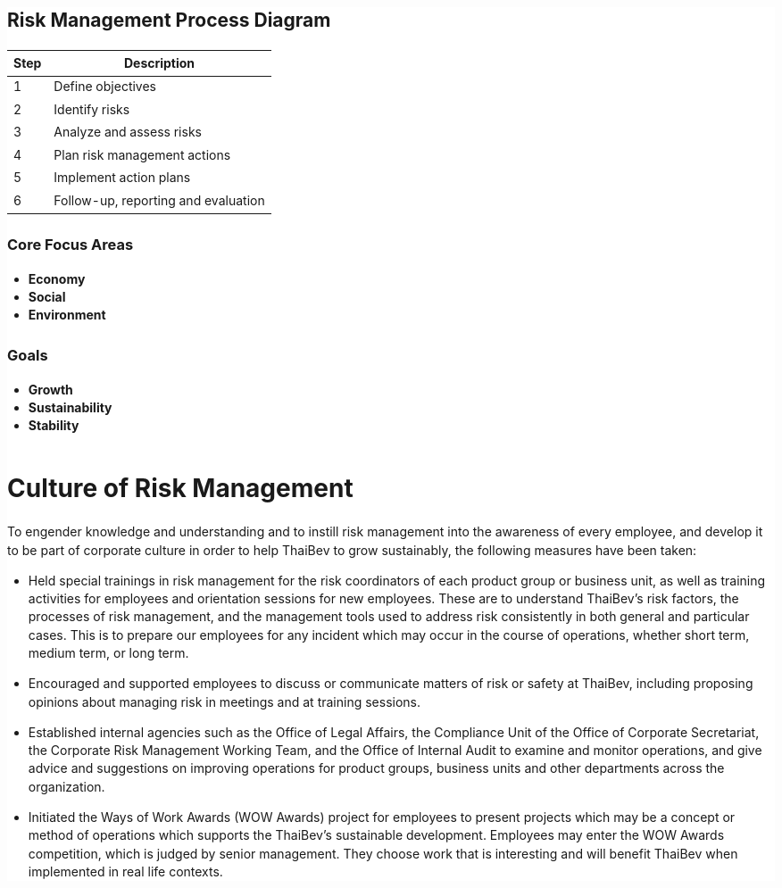 ## Risk Management Process Diagram

| Step | Description                           |
|------|---------------------------------------|
| 1    | Define objectives                     |
| 2    | Identify risks                        |
| 3    | Analyze and assess risks              |
| 4    | Plan risk management actions          |
| 5    | Implement action plans                |
| 6    | Follow-up, reporting and evaluation   |

### Core Focus Areas

- **Economy**
- **Social**
- **Environment**

### Goals

- **Growth**
- **Sustainability**
- **Stability**


# Culture of Risk Management

To engender knowledge and understanding and to instill risk management into the awareness of every employee, and develop it to be part of corporate culture in order to help ThaiBev to grow sustainably, the following measures have been taken:

- Held special trainings in risk management for the risk coordinators of each product group or business unit, as well as training activities for employees and orientation sessions for new employees. These are to understand ThaiBev’s risk factors, the processes of risk management, and the management tools used to address risk consistently in both general and particular cases. This is to prepare our employees for any incident which may occur in the course of operations, whether short term, medium term, or long term.

- Encouraged and supported employees to discuss or communicate matters of risk or safety at ThaiBev, including proposing opinions about managing risk in meetings and at training sessions.

- Established internal agencies such as the Office of Legal Affairs, the Compliance Unit of the Office of Corporate Secretariat, the Corporate Risk Management Working Team, and the Office of Internal Audit to examine and monitor operations, and give advice and suggestions on improving operations for product groups, business units and other departments across the organization.

- Initiated the Ways of Work Awards (WOW Awards) project for employees to present projects which may be a concept or method of operations which supports the ThaiBev’s sustainable development. Employees may enter the WOW Awards competition, which is judged by senior management. They choose work that is interesting and will benefit ThaiBev when implemented in real life contexts.
